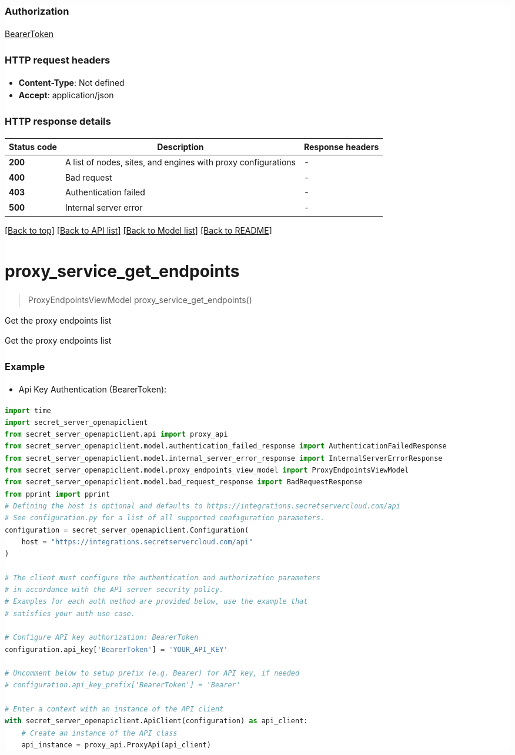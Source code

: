 ### Authorization

[BearerToken](../README.md#BearerToken)

### HTTP request headers

 - **Content-Type**: Not defined
 - **Accept**: application/json


### HTTP response details

| Status code | Description | Response headers |
|-------------|-------------|------------------|
**200** | A list of nodes, sites, and engines with proxy configurations |  -  |
**400** | Bad request |  -  |
**403** | Authentication failed |  -  |
**500** | Internal server error |  -  |

[[Back to top]](#) [[Back to API list]](../README.md#documentation-for-api-endpoints) [[Back to Model list]](../README.md#documentation-for-models) [[Back to README]](../README.md)

# **proxy_service_get_endpoints**
> ProxyEndpointsViewModel proxy_service_get_endpoints()

Get the proxy endpoints list

Get the proxy endpoints list

### Example

* Api Key Authentication (BearerToken):

```python
import time
import secret_server_openapiclient
from secret_server_openapiclient.api import proxy_api
from secret_server_openapiclient.model.authentication_failed_response import AuthenticationFailedResponse
from secret_server_openapiclient.model.internal_server_error_response import InternalServerErrorResponse
from secret_server_openapiclient.model.proxy_endpoints_view_model import ProxyEndpointsViewModel
from secret_server_openapiclient.model.bad_request_response import BadRequestResponse
from pprint import pprint
# Defining the host is optional and defaults to https://integrations.secretservercloud.com/api
# See configuration.py for a list of all supported configuration parameters.
configuration = secret_server_openapiclient.Configuration(
    host = "https://integrations.secretservercloud.com/api"
)

# The client must configure the authentication and authorization parameters
# in accordance with the API server security policy.
# Examples for each auth method are provided below, use the example that
# satisfies your auth use case.

# Configure API key authorization: BearerToken
configuration.api_key['BearerToken'] = 'YOUR_API_KEY'

# Uncomment below to setup prefix (e.g. Bearer) for API key, if needed
# configuration.api_key_prefix['BearerToken'] = 'Bearer'

# Enter a context with an instance of the API client
with secret_server_openapiclient.ApiClient(configuration) as api_client:
    # Create an instance of the API class
    api_instance = proxy_api.ProxyApi(api_client)
```